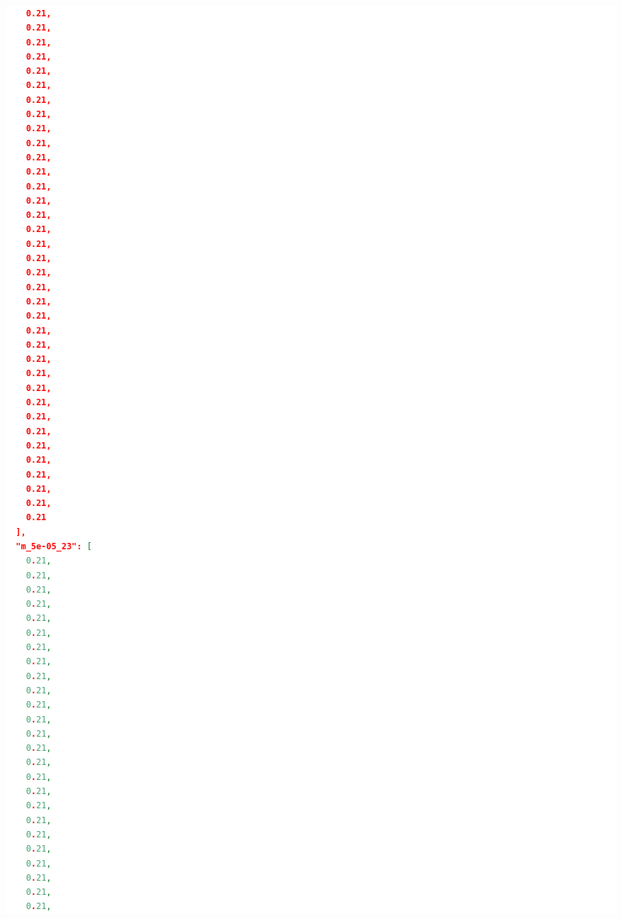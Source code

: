 ```json
    0.21,
    0.21,
    0.21,
    0.21,
    0.21,
    0.21,
    0.21,
    0.21,
    0.21,
    0.21,
    0.21,
    0.21,
    0.21,
    0.21,
    0.21,
    0.21,
    0.21,
    0.21,
    0.21,
    0.21,
    0.21,
    0.21,
    0.21,
    0.21,
    0.21,
    0.21,
    0.21,
    0.21,
    0.21,
    0.21,
    0.21,
    0.21,
    0.21,
    0.21,
    0.21,
    0.21
  ],
  "m_5e-05_23": [
    0.21,
    0.21,
    0.21,
    0.21,
    0.21,
    0.21,
    0.21,
    0.21,
    0.21,
    0.21,
    0.21,
    0.21,
    0.21,
    0.21,
    0.21,
    0.21,
    0.21,
    0.21,
    0.21,
    0.21,
    0.21,
    0.21,
    0.21,
    0.21,
    0.21,
```